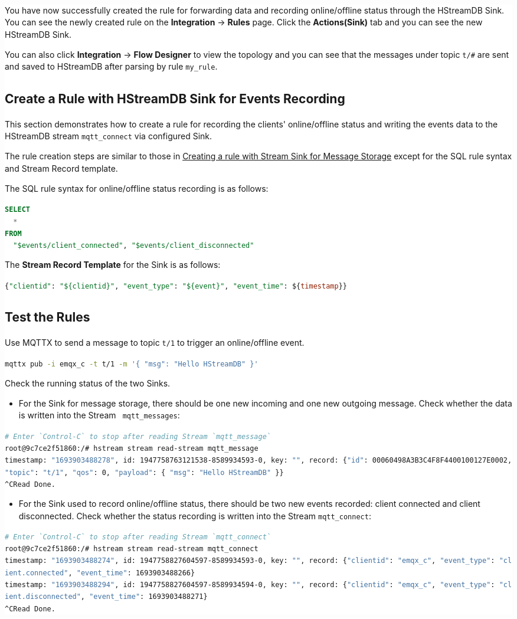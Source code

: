 You have now successfully created the rule for forwarding data and recording online/offline status through the HStreamDB Sink. You can see the newly created rule on the **Integration** -> **Rules** page. Click the **Actions(Sink)** tab and you can see the new HStreamDB Sink.

You can also click **Integration** -> **Flow Designer** to view the topology and you can see that the messages under topic `t/#` are sent and saved to HStreamDB after parsing by rule `my_rule`.

## Create a Rule with HStreamDB Sink for Events Recording

This section demonstrates how to create a rule for recording the clients' online/offline status and writing the events data to the HStreamDB stream `mqtt_connect` via configured Sink.

The rule creation steps are similar to those in [Creating a rule with Stream Sink for Message Storage](#create-a-rules-with-hstream-sink-for-message-storage) except for the SQL rule syntax and Stream Record template.

The SQL rule syntax for online/offline status recording is as follows:

```sql
SELECT
  *
FROM
  "$events/client_connected", "$events/client_disconnected"
```

The **Stream Record Template** for the Sink is as follows:

```sql
{"clientid": "${clientid}", "event_type": "${event}", "event_time": ${timestamp}}
```

## Test the Rules

Use MQTTX  to send a message to topic  `t/1`  to trigger an online/offline event.

```bash
mqttx pub -i emqx_c -t t/1 -m '{ "msg": "Hello HStreamDB" }'
```

Check the running status of the two Sinks.

- For the Sink for message storage, there should be one new incoming and one new outgoing message. Check whether the data is written into the Stream ` mqtt_messages`:

```bash
# Enter `Control-C` to stop after reading Stream `mqtt_message`
root@9c7ce2f51860:/# hstream stream read-stream mqtt_message
timestamp: "1693903488278", id: 1947758763121538-8589934593-0, key: "", record: {"id": 00060498A3B3C4F8F4400100127E0002, "topic": "t/1", "qos": 0, "payload": { "msg": "Hello HStreamDB" }}
^CRead Done.
```

- For the Sink used to record online/offline status, there should be two new events recorded: client connected and client disconnected. Check whether the status recording is written into the Stream `mqtt_connect`:

```bash
# Enter `Control-C` to stop after reading Stream `mqtt_connect`
root@9c7ce2f51860:/# hstream stream read-stream mqtt_connect
timestamp: "1693903488274", id: 1947758827604597-8589934593-0, key: "", record: {"clientid": "emqx_c", "event_type": "client.connected", "event_time": 1693903488266}
timestamp: "1693903488294", id: 1947758827604597-8589934594-0, key: "", record: {"clientid": "emqx_c", "event_type": "client.disconnected", "event_time": 1693903488271}
^CRead Done.
```

